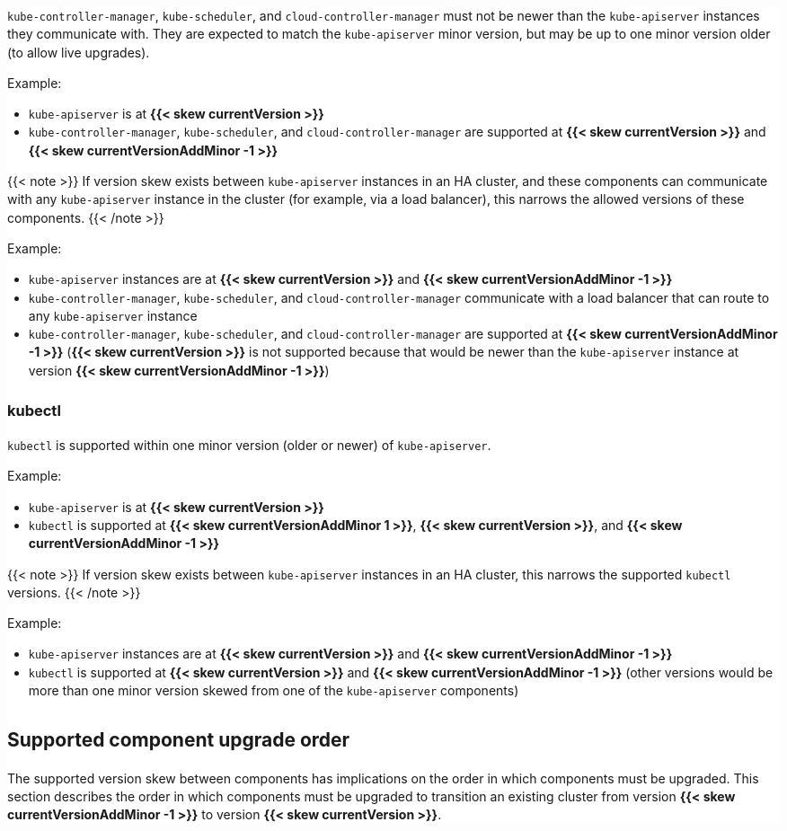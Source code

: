 `kube-controller-manager`, `kube-scheduler`, and `cloud-controller-manager` must not be newer than the `kube-apiserver` instances they communicate with. They are expected to match the `kube-apiserver` minor version, but may be up to one minor version older (to allow live upgrades).

Example:

* `kube-apiserver` is at **{{< skew currentVersion >}}**
* `kube-controller-manager`, `kube-scheduler`, and `cloud-controller-manager` are supported at **{{< skew currentVersion >}}** and **{{< skew currentVersionAddMinor -1 >}}**

{{< note >}}
If version skew exists between `kube-apiserver` instances in an HA cluster, and these components can communicate with any `kube-apiserver` instance in the cluster (for example, via a load balancer), this narrows the allowed versions of these components.
{{< /note >}}

Example:

* `kube-apiserver` instances are at **{{< skew currentVersion >}}** and **{{< skew currentVersionAddMinor -1 >}}**
* `kube-controller-manager`, `kube-scheduler`, and `cloud-controller-manager` communicate with a load balancer that can route to any `kube-apiserver` instance
* `kube-controller-manager`, `kube-scheduler`, and `cloud-controller-manager` are supported at **{{< skew currentVersionAddMinor -1 >}}** (**{{< skew currentVersion >}}** is not supported because that would be newer than the `kube-apiserver` instance at version **{{< skew currentVersionAddMinor -1 >}}**)

### kubectl

`kubectl` is supported within one minor version (older or newer) of `kube-apiserver`.

Example:

* `kube-apiserver` is at **{{< skew currentVersion >}}**
* `kubectl` is supported at **{{< skew currentVersionAddMinor 1 >}}**, **{{< skew currentVersion >}}**, and **{{< skew currentVersionAddMinor -1 >}}**

{{< note >}}
If version skew exists between `kube-apiserver` instances in an HA cluster, this narrows the supported `kubectl` versions.
{{< /note >}}

Example:

* `kube-apiserver` instances are at **{{< skew currentVersion >}}** and **{{< skew currentVersionAddMinor -1 >}}**
* `kubectl` is supported at **{{< skew currentVersion >}}** and **{{< skew currentVersionAddMinor -1 >}}** (other versions would be more than one minor version skewed from one of the `kube-apiserver` components)

## Supported component upgrade order

The supported version skew between components has implications on the order in which components must be upgraded.
This section describes the order in which components must be upgraded to transition an existing cluster from version **{{< skew currentVersionAddMinor -1 >}}** to version **{{< skew currentVersion >}}**.
